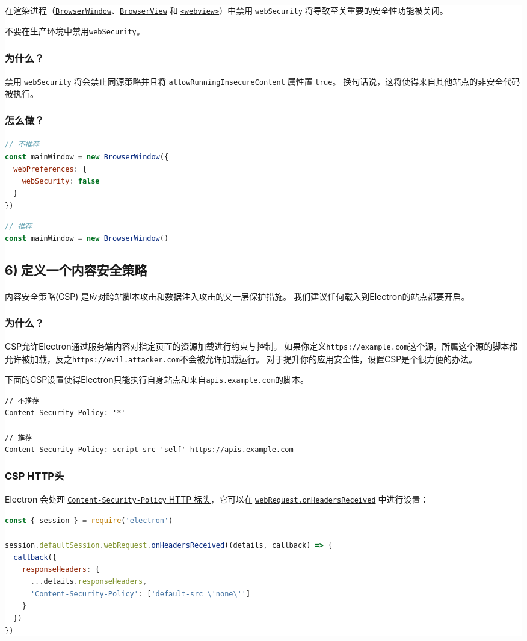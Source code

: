 在渲染进程（[`BrowserWindow`][browser-window]、[`BrowserView`][browser-view] 和 [`<webview>`][webview-tag]）中禁用 `webSecurity` 将导致至关重要的安全性功能被关闭。

不要在生产环境中禁用`webSecurity`。

### 为什么？

禁用 `webSecurity` 将会禁止同源策略并且将 `allowRunningInsecureContent` 属性置 `true`。 换句话说，这将使得来自其他站点的非安全代码被执行。

### 怎么做？
```js
// 不推荐
const mainWindow = new BrowserWindow({
  webPreferences: {
    webSecurity: false
  }
})
```

```js
// 推荐
const mainWindow = new BrowserWindow()
```

```html<!-- 不推荐 --><webview disablewebsecurity src="page.html"></webview><!-- 推荐 --><webview src="page.html"></webview>
```


## 6) 定义一个内容安全策略

内容安全策略(CSP) 是应对跨站脚本攻击和数据注入攻击的又一层保护措施。 我们建议任何载入到Electron的站点都要开启。

### 为什么？

CSP允许Electron通过服务端内容对指定页面的资源加载进行约束与控制。 如果你定义`https://example.com`这个源，所属这个源的脚本都允许被加载，反之`https://evil.attacker.com`不会被允许加载运行。 对于提升你的应用安全性，设置CSP是个很方便的办法。

下面的CSP设置使得Electron只能执行自身站点和来自`apis.example.com`的脚本。

```plaintext
// 不推荐
Content-Security-Policy: '*'

// 推荐
Content-Security-Policy: script-src 'self' https://apis.example.com
```

### CSP HTTP头

Electron 会处理 [`Content-Security-Policy` HTTP 标头](https://developer.mozilla.org/en-US/docs/Web/HTTP/Headers/Content-Security-Policy)，它可以在 [`webRequest.onHeadersReceived`](../api/web-request.md#webrequestonheadersreceivedfilter-listener) 中进行设置：

```javascript
const { session } = require('electron')

session.defaultSession.webRequest.onHeadersReceived((details, callback) => {
  callback({
    responseHeaders: {
      ...details.responseHeaders,
      'Content-Security-Policy': ['default-src \'none\'']
    }
  })
})
```


[browser-window]: ../api/browser-window.md
[browser-window]: ../api/browser-window.md
[browser-view]: ../api/browser-view.md
[webview-tag]: ../api/webview-tag.md
[web-contents]: ../api/web-contents.md
[new-window]: ../api/web-contents.md#event-new-window
[will-navigate]: ../api/web-contents.md#event-will-navigate
[open-external]: ../api/shell.md#shellopenexternalurl-options-callback
[sandbox]: ../api/sandbox-option.md
[responsible-disclosure]: https://en.wikipedia.org/wiki/Responsible_disclosure